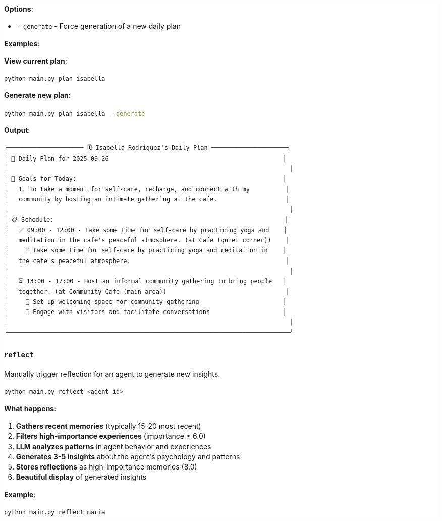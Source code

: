 **Options**:
- `--generate` - Force generation of a new daily plan

**Examples**:

**View current plan**:
```bash
python main.py plan isabella
```

**Generate new plan**:
```bash
python main.py plan isabella --generate
```

**Output**:
```
╭───────────────────── 🗓️ Isabella Rodriguez's Daily Plan ─────────────────────╮
│ 📅 Daily Plan for 2025-09-26                                                │
│                                                                              │
│ 🎯 Goals for Today:                                                         │
│   1. To take a moment for self-care, recharge, and connect with my          │
│   community by hosting an intimate gathering at the cafe.                   │
│                                                                              │
│ 📋 Schedule:                                                                │
│   ✅ 09:00 - 12:00 - Take some time for self-care by practicing yoga and    │
│   meditation in the cafe's peaceful atmosphere. (at Cafe (quiet corner))    │
│     📌 Take some time for self-care by practicing yoga and meditation in    │
│   the cafe's peaceful atmosphere.                                           │
│                                                                              │
│   ⏳ 13:00 - 17:00 - Host an informal community gathering to bring people   │
│   together. (at Community Cafe (main area))                                 │
│     📌 Set up welcoming space for community gathering                       │
│     📌 Engage with visitors and facilitate conversations                    │
│                                                                              │
╰──────────────────────────────────────────────────────────────────────────────╯
```

### `reflect`
Manually trigger reflection for an agent to generate new insights.

```bash
python main.py reflect <agent_id>
```

**What happens**:
1. **Gathers recent memories** (typically 15-20 most recent)
2. **Filters high-importance experiences** (importance ≥ 6.0)
3. **LLM analyzes patterns** in agent behavior and experiences
4. **Generates 3-5 insights** about the agent's psychology and patterns
5. **Stores reflections** as high-importance memories (8.0)
6. **Beautiful display** of generated insights

**Example**:
```bash
python main.py reflect maria
```

